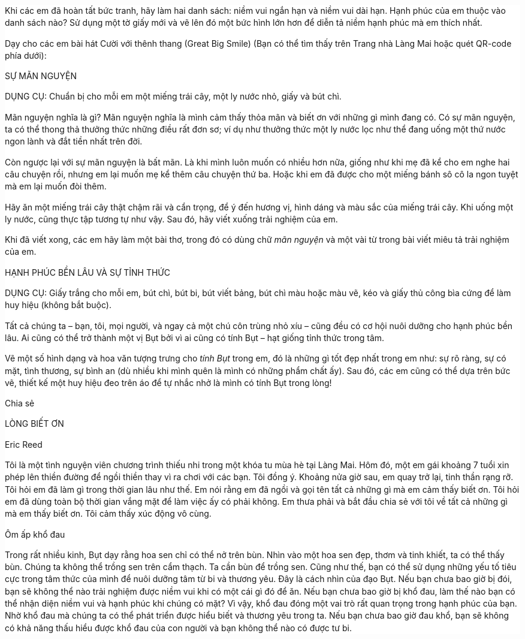 Khi các em đã hoàn tất bức tranh, hãy làm hai danh sách: niềm vui ngắn hạn và niềm vui dài hạn. Hạnh phúc của em thuộc vào danh sách nào? Sử dụng một tờ giấy mới và vẽ lên đó một bức hình lớn hơn để diễn tả niềm hạnh phúc mà em thích nhất.

Dạy cho các em bài hát Cười với thênh thang (Great Big Smile) (Bạn có thể tìm thấy trên Trang nhà Làng Mai hoặc quét QR-code phía dưới):


SỰ MÃN NGUYỆN

DỤNG CỤ: Chuẩn bị cho mỗi em một miếng trái cây, một ly nước nhỏ, giấy và bút chì.

Mãn nguyện nghĩa là gì? Mãn nguyện nghĩa là mình cảm thấy thỏa mãn và biết ơn với những gì mình đang có. Có sự mãn nguyện, ta có thể thong thả thưởng thức những điều rất đơn sơ; ví dụ như thưởng thức một ly nước lọc như thể đang uống một thứ nước ngon lành và đắt tiền nhất trên đời.

Còn ngược lại với sự mãn nguyện là bất mãn. Là khi mình luôn muốn có nhiều hơn nữa, giống như khi mẹ đã kể cho em nghe hai câu chuyện rồi, nhưng em lại muốn mẹ kể thêm câu chuyện thứ ba. Hoặc khi em đã được cho một miếng bánh sô cô la ngon tuyệt mà em lại muốn đòi thêm.

Hãy ăn một miếng trái cây thật chậm rãi và cẩn trọng, để ý đến hương vị, hình dáng và màu sắc của miếng trái cây. Khi uống một ly nước, cũng thực tập tương tự như vậy. Sau đó, hãy viết xuống trải nghiệm của em.

Khi đã viết xong, các em hãy làm một bài thơ, trong đó có dùng chữ _mãn nguyện_ và một vài từ trong bài viết miêu tả trải nghiệm của em.

HẠNH PHÚC BỀN LÂU VÀ SỰ TỈNH THỨC

DỤNG CỤ: Giấy trắng cho mỗi em, bút chì, bút bi, bút viết bảng, bút chì màu hoặc màu vẽ, kéo và giấy thủ công bìa cứng để làm huy hiệu (không bắt buộc).

Tất cả chúng ta – bạn, tôi, mọi người, và ngay cả một chú côn trùng nhỏ xíu – cũng đều có cơ hội nuôi dưỡng cho hạnh phúc bền lâu. Ai cũng có thể trở thành một vị Bụt bởi vì ai cũng có tính Bụt – hạt giống tỉnh thức trong tâm.

Vẽ một số hình dạng và hoa văn tượng trưng cho _tính Bụt_ trong em, đó là những gì tốt đẹp nhất trong em như: sự rõ ràng, sự có mặt, tình thương, sự bình an (dù nhiều khi mình quên là mình có những phẩm chất ấy). Sau đó, các em cũng có thể dựa trên bức vẽ, thiết kế một huy hiệu đeo trên áo để tự nhắc nhở là mình có tính Bụt trong lòng!

Chia sẻ

LÒNG BIẾT ƠN

Eric Reed

Tôi là một tình nguyện viên chương trình thiếu nhi trong một khóa tu mùa hè tại Làng Mai. Hôm đó, một em gái khoảng 7 tuổi xin phép lên thiền đường để ngồi thiền thay vì ra chơi với các bạn. Tôi đồng ý. Khoảng nửa giờ sau, em quay trở lại, tinh thần rạng rỡ. Tôi hỏi em đã làm gì trong thời gian lâu như thế. Em nói rằng em đã ngồi và gọi tên tất cả những gì mà em cảm thấy biết ơn. Tôi hỏi em đã dùng toàn bộ thời gian vắng mặt để làm việc ấy có phải không. Em thưa phải và bắt đầu chia sẻ với tôi về tất cả những gì mà em thấy biết ơn. Tôi cảm thấy xúc động vô cùng.

Ôm ấp khổ đau

Trong rất nhiều kinh, Bụt dạy rằng hoa sen chỉ có thể nở trên bùn. Nhìn vào một hoa sen đẹp, thơm và tinh khiết, ta có thể thấy bùn. Chúng ta không thể trồng sen trên cẩm thạch. Ta cần bùn để trồng sen. Cũng như thế, bạn có thể sử dụng những yếu tố tiêu cực trong tâm thức của mình để nuôi dưỡng tâm từ bi và thương yêu. Đây là cách nhìn của đạo Bụt. Nếu bạn chưa bao giờ bị đói, bạn sẽ không thể nào trải nghiệm được niềm vui khi có một cái gì đó để ăn. Nếu bạn chưa bao giờ bị khổ đau, làm thế nào bạn có thể nhận diện niềm vui và hạnh phúc khi chúng có mặt? Vì vậy, khổ đau đóng một vai trò rất quan trọng trong hạnh phúc của bạn. Nhờ khổ đau mà chúng ta có thể phát triển được hiểu biết và thương yêu trong ta. Nếu bạn chưa bao giờ đau khổ, bạn sẽ không có khả năng thấu hiểu được khổ đau của con người và bạn không thể nào có được tư bi.
